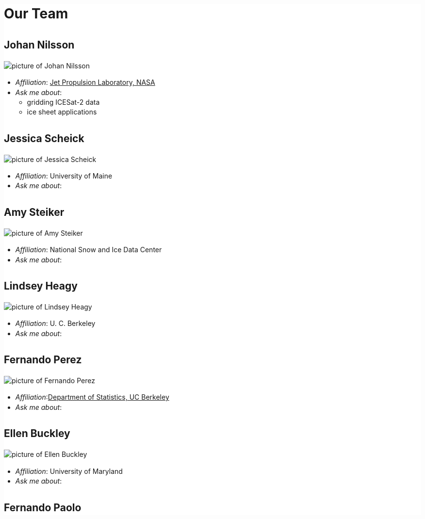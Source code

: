 # Our Team

## Johan Nilsson

<img src="../../img/people/JohanNilsson.jpg" alt="picture of Johan Nilsson" width="300" height="300" />

* *Affiliation*: [Jet Propulsion Laboratory, NASA](https://science.jpl.nasa.gov/people/Nilsson/)
* *Ask me about*: 
    * gridding ICESat-2 data
    * ice sheet applications

## Jessica Scheick

<img src="../../img/people/JessicaScheick.jpg" alt="picture of Jessica Scheick" width="300" height="300">

* *Affiliation*: University of Maine
* *Ask me about*:

## Amy Steiker

<img src="../../img/people/AmySteiker.png" alt="picture of Amy Steiker" width="300" height="300">

* *Affiliation*: National Snow and Ice Data Center
* *Ask me about*: 

## Lindsey Heagy

<img src="https://lindseyjh.ca/s/images/profile-image1.jpg" alt="picture of Lindsey Heagy" width="300" height="300">

* *Affiliation*: U. C. Berkeley
* *Ask me about*:

## Fernando Perez

<img src="https://avatars1.githubusercontent.com/u/57394?s=400&v=4" alt="picture of Fernando Perez" width="300" height="300">

* *Affiliation*:[Department of Statistics, UC Berkeley](https://bids.berkeley.edu/people/fernando-perez)
* *Ask me about*:

## Ellen Buckley

<img src="../../img/people/EllenBuckley.jpg" alt="picture of Ellen Buckley" width="300" height="300">

* *Affiliation*: University of Maryland
* *Ask me about*:

## Fernando Paolo
